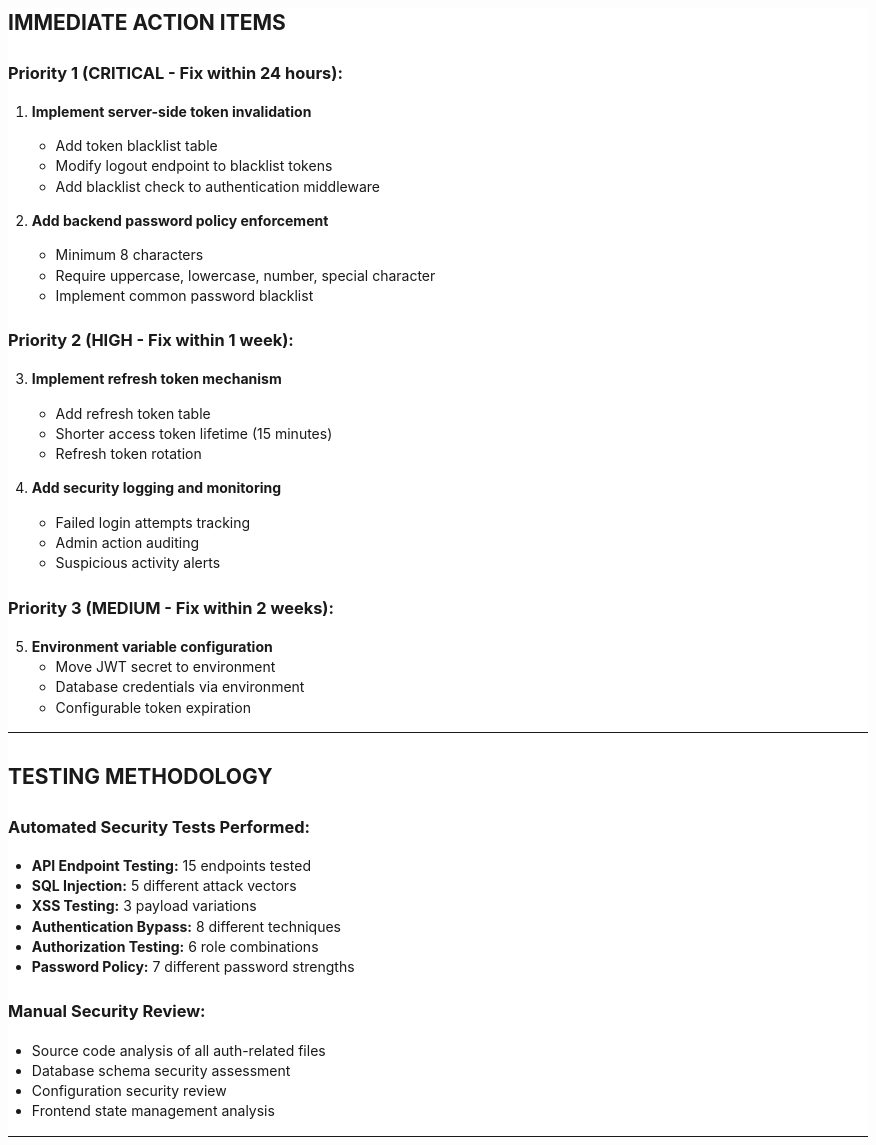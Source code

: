 
## IMMEDIATE ACTION ITEMS

### Priority 1 (CRITICAL - Fix within 24 hours):
1. **Implement server-side token invalidation**
   - Add token blacklist table
   - Modify logout endpoint to blacklist tokens
   - Add blacklist check to authentication middleware

2. **Add backend password policy enforcement**
   - Minimum 8 characters
   - Require uppercase, lowercase, number, special character
   - Implement common password blacklist

### Priority 2 (HIGH - Fix within 1 week):
3. **Implement refresh token mechanism**
   - Add refresh token table
   - Shorter access token lifetime (15 minutes)
   - Refresh token rotation

4. **Add security logging and monitoring**
   - Failed login attempts tracking
   - Admin action auditing
   - Suspicious activity alerts

### Priority 3 (MEDIUM - Fix within 2 weeks):
5. **Environment variable configuration**
   - Move JWT secret to environment
   - Database credentials via environment
   - Configurable token expiration

---

## TESTING METHODOLOGY

### Automated Security Tests Performed:
- **API Endpoint Testing:** 15 endpoints tested
- **SQL Injection:** 5 different attack vectors
- **XSS Testing:** 3 payload variations
- **Authentication Bypass:** 8 different techniques
- **Authorization Testing:** 6 role combinations
- **Password Policy:** 7 different password strengths

### Manual Security Review:
- Source code analysis of all auth-related files
- Database schema security assessment
- Configuration security review
- Frontend state management analysis

---

